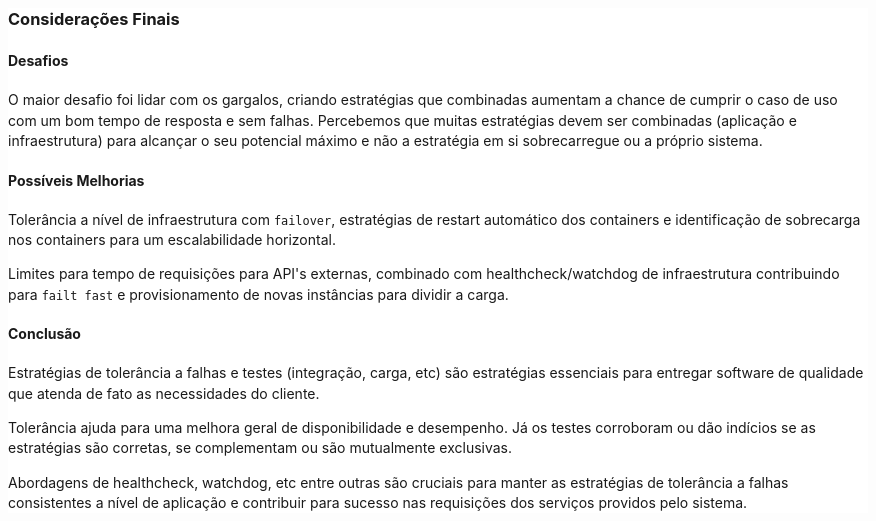 ### Considerações Finais

#### Desafios
O maior desafio foi lidar com os gargalos, criando estratégias que combinadas aumentam a chance de cumprir o caso de uso com um bom tempo de resposta e sem falhas. Percebemos que muitas estratégias devem ser combinadas (aplicação e infraestrutura) para alcançar o seu potencial máximo e não a estratégia em si sobrecarregue ou a próprio sistema.

#### Possíveis Melhorias
Tolerância a nível de infraestrutura com ``failover``, estratégias de restart automático dos containers e identificação de sobrecarga nos containers para um escalabilidade horizontal.

Limites para tempo de requisições para API's externas, combinado com healthcheck/watchdog de infraestrutura contribuindo para ``failt fast`` e provisionamento de novas instâncias para dividir a carga.

#### Conclusão
Estratégias de tolerância a falhas e testes (integração, carga, etc) são estratégias essenciais para entregar software de qualidade que atenda de fato as necessidades do cliente.

Tolerância ajuda para uma melhora geral de disponibilidade e desempenho. Já os testes corroboram ou dão indícios se as estratégias são corretas, se complementam ou são mutualmente exclusivas.

Abordagens de healthcheck, watchdog, etc entre outras são cruciais para manter as estratégias de tolerância a falhas consistentes a nível de aplicação e contribuir para sucesso nas requisições dos serviços providos pelo sistema.
